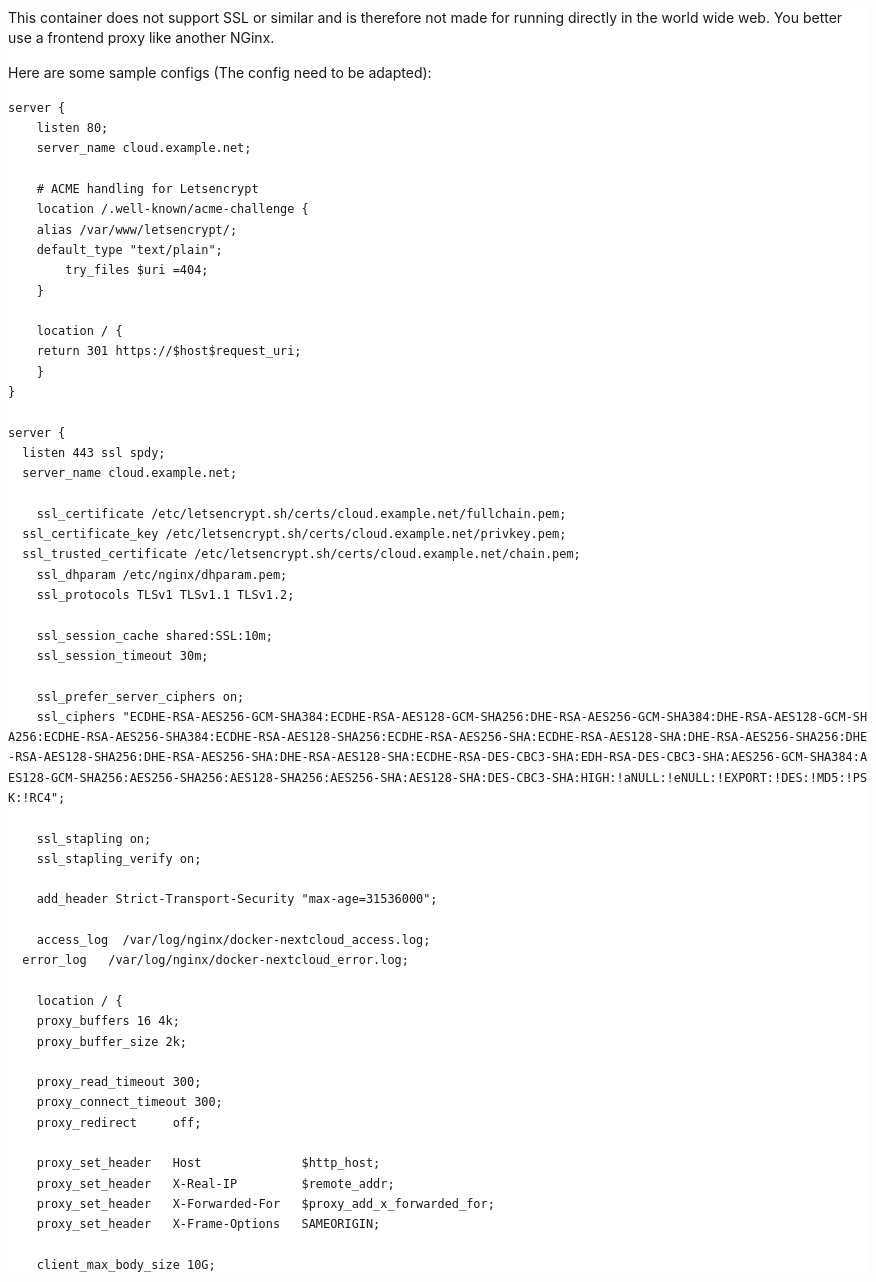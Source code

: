This container does not support SSL or similar and is therefore not made for running directly in the world wide web. You better use a frontend proxy like another NGinx.

Here are some sample configs (The config need to be adapted):

```
server {
	listen 80;
	server_name cloud.example.net;

	# ACME handling for Letsencrypt
	location /.well-known/acme-challenge {
  	alias /var/www/letsencrypt/;
  	default_type "text/plain";
 		try_files $uri =404;
	}

	location / {
  	return 301 https://$host$request_uri;
	}
}

server {
  listen 443 ssl spdy;
  server_name cloud.example.net;

	ssl_certificate /etc/letsencrypt.sh/certs/cloud.example.net/fullchain.pem;
  ssl_certificate_key /etc/letsencrypt.sh/certs/cloud.example.net/privkey.pem;
  ssl_trusted_certificate /etc/letsencrypt.sh/certs/cloud.example.net/chain.pem;
	ssl_dhparam /etc/nginx/dhparam.pem;
	ssl_protocols TLSv1 TLSv1.1 TLSv1.2;

	ssl_session_cache shared:SSL:10m;
	ssl_session_timeout 30m;

	ssl_prefer_server_ciphers on;
	ssl_ciphers "ECDHE-RSA-AES256-GCM-SHA384:ECDHE-RSA-AES128-GCM-SHA256:DHE-RSA-AES256-GCM-SHA384:DHE-RSA-AES128-GCM-SHA256:ECDHE-RSA-AES256-SHA384:ECDHE-RSA-AES128-SHA256:ECDHE-RSA-AES256-SHA:ECDHE-RSA-AES128-SHA:DHE-RSA-AES256-SHA256:DHE-RSA-AES128-SHA256:DHE-RSA-AES256-SHA:DHE-RSA-AES128-SHA:ECDHE-RSA-DES-CBC3-SHA:EDH-RSA-DES-CBC3-SHA:AES256-GCM-SHA384:AES128-GCM-SHA256:AES256-SHA256:AES128-SHA256:AES256-SHA:AES128-SHA:DES-CBC3-SHA:HIGH:!aNULL:!eNULL:!EXPORT:!DES:!MD5:!PSK:!RC4";

	ssl_stapling on;
	ssl_stapling_verify on;

	add_header Strict-Transport-Security "max-age=31536000";

	access_log  /var/log/nginx/docker-nextcloud_access.log;
  error_log   /var/log/nginx/docker-nextcloud_error.log;

	location / {
    proxy_buffers 16 4k;
    proxy_buffer_size 2k;

    proxy_read_timeout 300;
    proxy_connect_timeout 300;
    proxy_redirect     off;

    proxy_set_header   Host              $http_host;
    proxy_set_header   X-Real-IP         $remote_addr;
    proxy_set_header   X-Forwarded-For   $proxy_add_x_forwarded_for;
    proxy_set_header   X-Frame-Options   SAMEORIGIN;

    client_max_body_size 10G;

```
